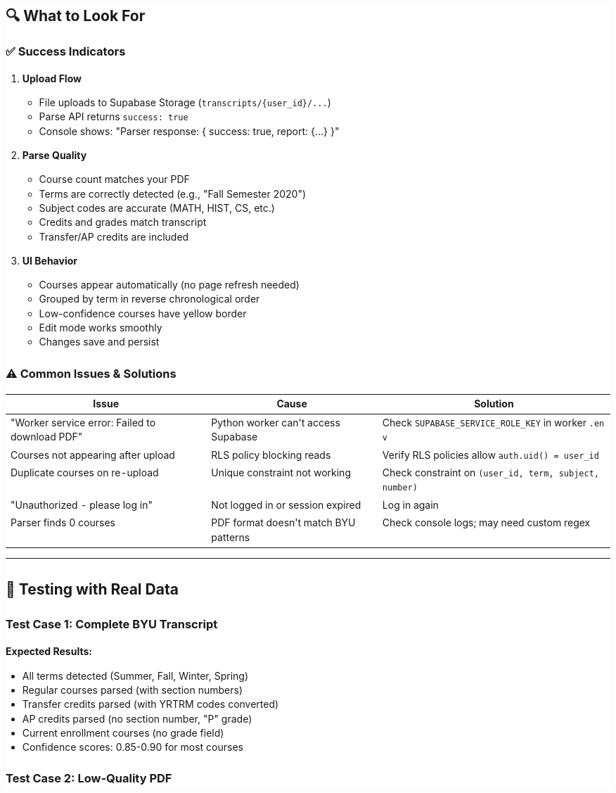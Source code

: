 
## 🔍 What to Look For

### ✅ Success Indicators

1. **Upload Flow**
   - File uploads to Supabase Storage (`transcripts/{user_id}/...`)
   - Parse API returns `success: true`
   - Console shows: "Parser response: { success: true, report: {...} }"

2. **Parse Quality**
   - Course count matches your PDF
   - Terms are correctly detected (e.g., "Fall Semester 2020")
   - Subject codes are accurate (MATH, HIST, CS, etc.)
   - Credits and grades match transcript
   - Transfer/AP credits are included

3. **UI Behavior**
   - Courses appear automatically (no page refresh needed)
   - Grouped by term in reverse chronological order
   - Low-confidence courses have yellow border
   - Edit mode works smoothly
   - Changes save and persist

### ⚠️ Common Issues & Solutions

| Issue | Cause | Solution |
|-------|-------|----------|
| "Worker service error: Failed to download PDF" | Python worker can't access Supabase | Check `SUPABASE_SERVICE_ROLE_KEY` in worker `.env` |
| Courses not appearing after upload | RLS policy blocking reads | Verify RLS policies allow `auth.uid() = user_id` |
| Duplicate courses on re-upload | Unique constraint not working | Check constraint on `(user_id, term, subject, number)` |
| "Unauthorized - please log in" | Not logged in or session expired | Log in again |
| Parser finds 0 courses | PDF format doesn't match BYU patterns | Check console logs; may need custom regex |

---

## 🧪 Testing with Real Data

### Test Case 1: Complete BYU Transcript

**Expected Results:**
- All terms detected (Summer, Fall, Winter, Spring)
- Regular courses parsed (with section numbers)
- Transfer credits parsed (with YRTRM codes converted)
- AP credits parsed (no section number, "P" grade)
- Current enrollment courses (no grade field)
- Confidence scores: 0.85-0.90 for most courses

### Test Case 2: Low-Quality PDF
